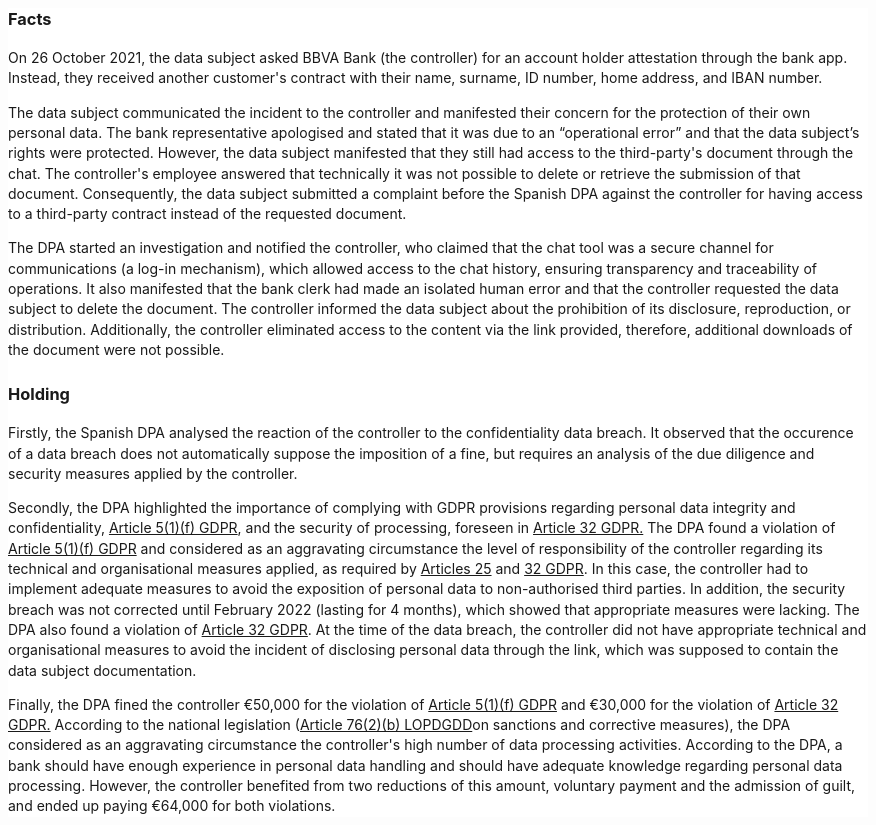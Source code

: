 ### Facts

On 26 October 2021, the data subject asked BBVA Bank (the controller) for an account holder attestation through the bank app. Instead, they received another customer's contract with their name, surname, ID number, home address, and IBAN number.

The data subject communicated the incident to the controller and manifested their concern for the protection of their own personal data. The bank representative apologised and stated that it was due to an “operational error” and that the data subject’s rights were protected. However, the data subject manifested that they still had access to the third-party's document through the chat. The controller's employee answered that technically it was not possible to delete or retrieve the submission of that document. Consequently, the data subject submitted a complaint before the Spanish DPA against the controller for having access to a third-party contract instead of the requested document.

The DPA started an investigation and notified the controller, who claimed that the chat tool was a secure channel for communications (a log-in mechanism), which allowed access to the chat history, ensuring transparency and traceability of operations. It also manifested that the bank clerk had made an isolated human error and that the controller requested the data subject to delete the document. The controller informed the data subject about the prohibition of its disclosure, reproduction, or distribution. Additionally, the controller eliminated access to the content via the link provided, therefore, additional downloads of the document were not possible.

### Holding

Firstly, the Spanish DPA analysed the reaction of the controller to the confidentiality data breach. It observed that the occurence of a data breach does not automatically suppose the imposition of a fine, but requires an analysis of the due diligence and security measures applied by the controller.

Secondly, the DPA highlighted the importance of complying with GDPR provisions regarding personal data integrity and confidentiality, [Article 5(1)(f) GDPR](/index.php?title=Article_5_GDPR "Article 5 GDPR"), and the security of processing, foreseen in [Article 32 GDPR.](/index.php?title=Article_32_GDPR "Article 32 GDPR") The DPA found a violation of [Article 5(1)(f) GDPR](/index.php?title=Article_5_GDPR#1f "Article 5 GDPR") and considered as an aggravating circumstance the level of responsibility of the controller regarding its technical and organisational measures applied, as required by [Articles 25](/index.php?title=Article_25_GDPR "Article 25 GDPR") and [32 GDPR](/index.php?title=Article_32_GDPR "Article 32 GDPR"). In this case, the controller had to implement adequate measures to avoid the exposition of personal data to non-authorised third parties. In addition, the security breach was not corrected until February 2022 (lasting for 4 months), which showed that appropriate measures were lacking. The DPA also found a violation of [Article 32 GDPR](/index.php?title=Article_32_GDPR "Article 32 GDPR"). At the time of the data breach, the controller did not have appropriate technical and organisational measures to avoid the incident of disclosing personal data through the link, which was supposed to contain the data subject documentation.

Finally, the DPA fined the controller €50,000 for the violation of [Article 5(1)(f) GDPR](/index.php?title=Article_5_GDPR "Article 5 GDPR") and €30,000 for the violation of [Article 32 GDPR.](/index.php?title=Article_32_GDPR "Article 32 GDPR") According to the national legislation ([Article 76(2)(b) LOPDGDD](https://www.boe.es/buscar/act.php?id=BOE-A-2018-16673)on sanctions and corrective measures), the DPA considered as an aggravating circumstance the controller's high number of data processing activities. According to the DPA, a bank should have enough experience in personal data handling and should have adequate knowledge regarding personal data processing. However, the controller benefited from two reductions of this amount, voluntary payment and the admission of guilt, and ended up paying €64,000 for both violations.
